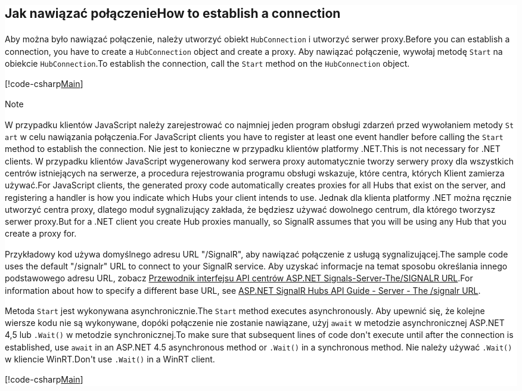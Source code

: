 ## <a name="how-to-establish-a-connection"></a><span data-ttu-id="9a9f6-158">Jak nawiązać połączenie</span><span class="sxs-lookup"><span data-stu-id="9a9f6-158">How to establish a connection</span></span>

<span data-ttu-id="9a9f6-159">Aby można było nawiązać połączenie, należy utworzyć obiekt `HubConnection` i utworzyć serwer proxy.</span><span class="sxs-lookup"><span data-stu-id="9a9f6-159">Before you can establish a connection, you have to create a `HubConnection` object and create a proxy.</span></span> <span data-ttu-id="9a9f6-160">Aby nawiązać połączenie, wywołaj metodę `Start` na obiekcie `HubConnection`.</span><span class="sxs-lookup"><span data-stu-id="9a9f6-160">To establish the connection, call the `Start` method on the `HubConnection` object.</span></span>

[!code-csharp[Main](hubs-api-guide-net-client/samples/sample1.cs?highlight=1,5)]

> [!NOTE]
> <span data-ttu-id="9a9f6-161">W przypadku klientów JavaScript należy zarejestrować co najmniej jeden program obsługi zdarzeń przed wywołaniem metody `Start` w celu nawiązania połączenia.</span><span class="sxs-lookup"><span data-stu-id="9a9f6-161">For JavaScript clients you have to register at least one event handler before calling the `Start` method to establish the connection.</span></span> <span data-ttu-id="9a9f6-162">Nie jest to konieczne w przypadku klientów platformy .NET.</span><span class="sxs-lookup"><span data-stu-id="9a9f6-162">This is not necessary for .NET clients.</span></span> <span data-ttu-id="9a9f6-163">W przypadku klientów JavaScript wygenerowany kod serwera proxy automatycznie tworzy serwery proxy dla wszystkich centrów istniejących na serwerze, a procedura rejestrowania programu obsługi wskazuje, które centra, których Klient zamierza używać.</span><span class="sxs-lookup"><span data-stu-id="9a9f6-163">For JavaScript clients, the generated proxy code automatically creates proxies for all Hubs that exist on the server, and registering a handler is how you indicate which Hubs your client intends to use.</span></span> <span data-ttu-id="9a9f6-164">Jednak dla klienta platformy .NET można ręcznie utworzyć centra proxy, dlatego moduł sygnalizujący zakłada, że będziesz używać dowolnego centrum, dla którego tworzysz serwer proxy.</span><span class="sxs-lookup"><span data-stu-id="9a9f6-164">But for a .NET client you create Hub proxies manually, so SignalR assumes that you will be using any Hub that you create a proxy for.</span></span>

<span data-ttu-id="9a9f6-165">Przykładowy kod używa domyślnego adresu URL "/SignalR", aby nawiązać połączenie z usługą sygnalizującej.</span><span class="sxs-lookup"><span data-stu-id="9a9f6-165">The sample code uses the default "/signalr" URL to connect to your SignalR service.</span></span> <span data-ttu-id="9a9f6-166">Aby uzyskać informacje na temat sposobu określania innego podstawowego adresu URL, zobacz [Przewodnik interfejsu API centrów ASP.NET Signals-Server-The/SIGNALR URL](hubs-api-guide-server.md#signalrurl).</span><span class="sxs-lookup"><span data-stu-id="9a9f6-166">For information about how to specify a different base URL, see [ASP.NET SignalR Hubs API Guide - Server - The /signalr URL](hubs-api-guide-server.md#signalrurl).</span></span>

<span data-ttu-id="9a9f6-167">Metoda `Start` jest wykonywana asynchronicznie.</span><span class="sxs-lookup"><span data-stu-id="9a9f6-167">The `Start` method executes asynchronously.</span></span> <span data-ttu-id="9a9f6-168">Aby upewnić się, że kolejne wiersze kodu nie są wykonywane, dopóki połączenie nie zostanie nawiązane, użyj `await` w metodzie asynchronicznej ASP.NET 4,5 lub `.Wait()` w metodzie synchronicznej.</span><span class="sxs-lookup"><span data-stu-id="9a9f6-168">To make sure that subsequent lines of code don't execute until after the connection is established, use `await` in an ASP.NET 4.5 asynchronous method or `.Wait()` in a synchronous method.</span></span> <span data-ttu-id="9a9f6-169">Nie należy używać `.Wait()` w kliencie WinRT.</span><span class="sxs-lookup"><span data-stu-id="9a9f6-169">Don't use `.Wait()` in a WinRT client.</span></span>

[!code-csharp[Main](hubs-api-guide-net-client/samples/sample2.cs?highlight=1)]
